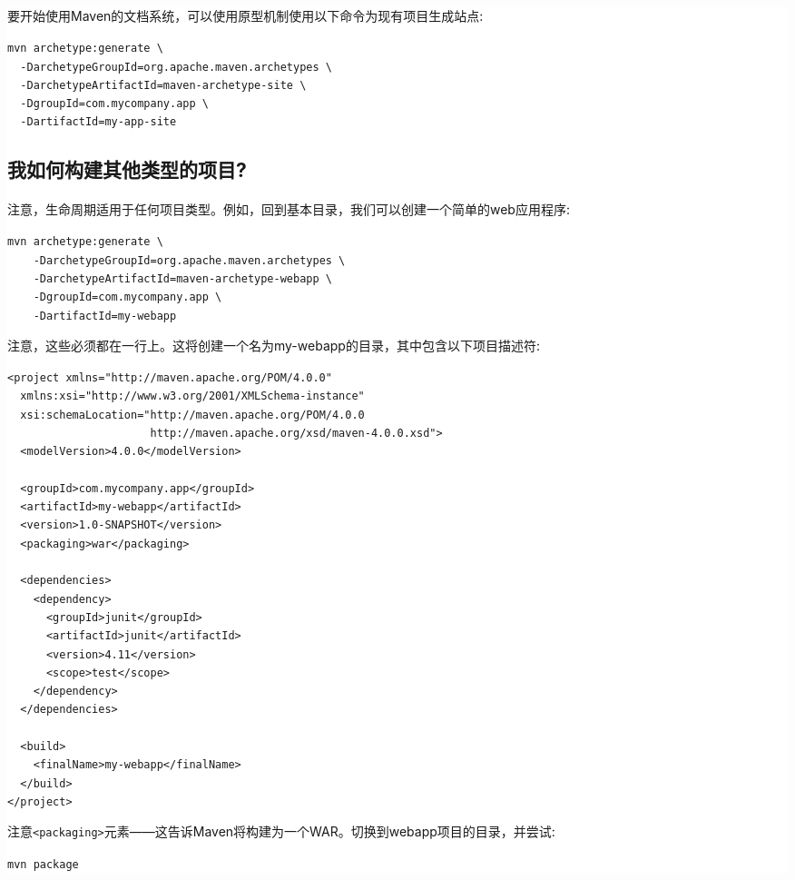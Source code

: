 要开始使用Maven的文档系统，可以使用原型机制使用以下命令为现有项目生成站点:

```
mvn archetype:generate \
  -DarchetypeGroupId=org.apache.maven.archetypes \
  -DarchetypeArtifactId=maven-archetype-site \
  -DgroupId=com.mycompany.app \
  -DartifactId=my-app-site
```

## 我如何构建其他类型的项目?

注意，生命周期适用于任何项目类型。例如，回到基本目录，我们可以创建一个简单的web应用程序:

```
mvn archetype:generate \
    -DarchetypeGroupId=org.apache.maven.archetypes \
    -DarchetypeArtifactId=maven-archetype-webapp \
    -DgroupId=com.mycompany.app \
    -DartifactId=my-webapp
```

注意，这些必须都在一行上。这将创建一个名为my-webapp的目录，其中包含以下项目描述符:

```
<project xmlns="http://maven.apache.org/POM/4.0.0"
  xmlns:xsi="http://www.w3.org/2001/XMLSchema-instance"
  xsi:schemaLocation="http://maven.apache.org/POM/4.0.0
                      http://maven.apache.org/xsd/maven-4.0.0.xsd">
  <modelVersion>4.0.0</modelVersion>
 
  <groupId>com.mycompany.app</groupId>
  <artifactId>my-webapp</artifactId>
  <version>1.0-SNAPSHOT</version>
  <packaging>war</packaging>
 
  <dependencies>
    <dependency>
      <groupId>junit</groupId>
      <artifactId>junit</artifactId>
      <version>4.11</version>
      <scope>test</scope>
    </dependency>
  </dependencies>
 
  <build>
    <finalName>my-webapp</finalName>
  </build>
</project>
```

注意`<packaging>`元素——这告诉Maven将构建为一个WAR。切换到webapp项目的目录，并尝试:

```
mvn package
```
